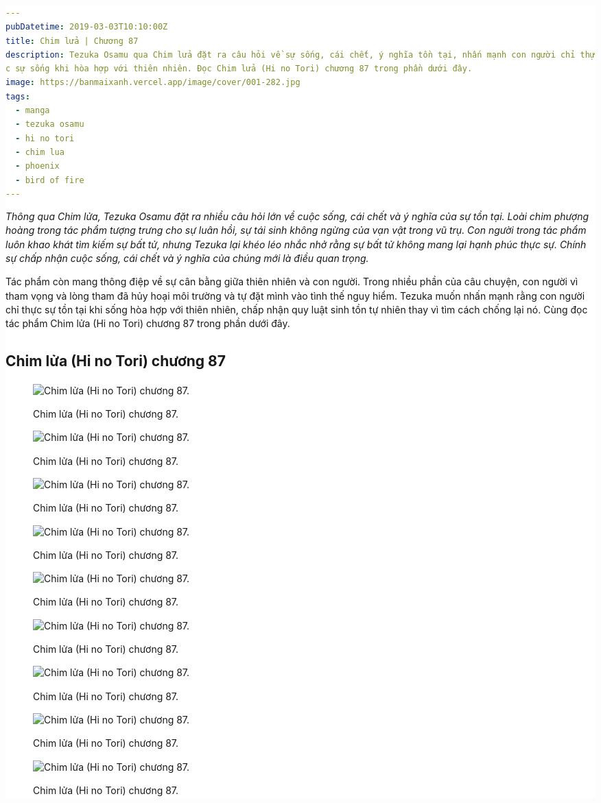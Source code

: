 ```yaml
---
pubDatetime: 2019-03-03T10:10:00Z
title: Chim lửa | Chương 87
description: Tezuka Osamu qua Chim lửa đặt ra câu hỏi về sự sống, cái chết, ý nghĩa tồn tại, nhấn mạnh con người chỉ thực sự sống khi hòa hợp với thiên nhiên. Đọc Chim lửa (Hi no Tori) chương 87 trong phần dưới đây.
image: https://banmaixanh.vercel.app/image/cover/001-282.jpg
tags:
  - manga
  - tezuka osamu
  - hi no tori
  - chim lua
  - phoenix
  - bird of fire
---
```


_Thông qua Chim lửa, Tezuka Osamu đặt ra nhiều câu hỏi lớn về cuộc sống, cái chết và ý nghĩa của sự tồn tại. Loài chim phượng hoàng trong tác phẩm tượng trưng cho sự luân hồi, sự tái sinh không ngừng của vạn vật trong vũ trụ. Con người trong tác phẩm luôn khao khát tìm kiếm sự bất tử, nhưng Tezuka lại khéo léo nhắc nhở rằng sự bất tử không mang lại hạnh phúc thực sự. Chính sự chấp nhận cuộc sống, cái chết và ý nghĩa của chúng mới là điều quan trọng._

Tác phẩm còn mang thông điệp về sự cân bằng giữa thiên nhiên và con người. Trong nhiều phần của câu chuyện, con người vì tham vọng và lòng tham đã hủy hoại môi trường và tự đặt mình vào tình thế nguy hiểm. Tezuka muốn nhấn mạnh rằng con người chỉ thực sự tồn tại khi sống hòa hợp với thiên nhiên, chấp nhận quy luật sinh tồn tự nhiên thay vì tìm cách chống lại nó. Cùng đọc tác phẩm Chim lửa (Hi no Tori) chương 87 trong phần dưới đây.

## Chim lửa (Hi no Tori) chương 87

<figure><img src="https://banmaixanh.vercel.app/manga/tezuka-osamu/chim-lua/0011-0001.jpg" alt="Chim lửa (Hi no Tori) chương 87." title="Chim lửa (Hi no Tori) chương 87." height=100% width=100%><figcaption></p>Chim lửa (Hi no Tori) chương 87.</p></figcaption></figure>

<figure><img src="https://banmaixanh.vercel.app/manga/tezuka-osamu/chim-lua/0011-0002.jpg" alt="Chim lửa (Hi no Tori) chương 87." title="Chim lửa (Hi no Tori) chương 87." height=100% width=100%><figcaption></p>Chim lửa (Hi no Tori) chương 87.</p></figcaption></figure>

<figure><img src="https://banmaixanh.vercel.app/manga/tezuka-osamu/chim-lua/0011-0003.jpg" alt="Chim lửa (Hi no Tori) chương 87." title="Chim lửa (Hi no Tori) chương 87." height=100% width=100%><figcaption></p>Chim lửa (Hi no Tori) chương 87.</p></figcaption></figure>

<figure><img src="https://banmaixanh.vercel.app/manga/tezuka-osamu/chim-lua/0011-0121.jpg" alt="Chim lửa (Hi no Tori) chương 87." title="Chim lửa (Hi no Tori) chương 87." height=100% width=100%><figcaption></p>Chim lửa (Hi no Tori) chương 87.</p></figcaption></figure>

<figure><img src="https://banmaixanh.vercel.app/manga/tezuka-osamu/chim-lua/0011-0122.jpg" alt="Chim lửa (Hi no Tori) chương 87." title="Chim lửa (Hi no Tori) chương 87." height=100% width=100%><figcaption></p>Chim lửa (Hi no Tori) chương 87.</p></figcaption></figure>

<figure><img src="https://banmaixanh.vercel.app/manga/tezuka-osamu/chim-lua/0011-0123.jpg" alt="Chim lửa (Hi no Tori) chương 87." title="Chim lửa (Hi no Tori) chương 87." height=100% width=100%><figcaption></p>Chim lửa (Hi no Tori) chương 87.</p></figcaption></figure>

<figure><img src="https://banmaixanh.vercel.app/manga/tezuka-osamu/chim-lua/0011-0124.jpg" alt="Chim lửa (Hi no Tori) chương 87." title="Chim lửa (Hi no Tori) chương 87." height=100% width=100%><figcaption></p>Chim lửa (Hi no Tori) chương 87.</p></figcaption></figure>

<figure><img src="https://banmaixanh.vercel.app/manga/tezuka-osamu/chim-lua/0011-0125.jpg" alt="Chim lửa (Hi no Tori) chương 87." title="Chim lửa (Hi no Tori) chương 87." height=100% width=100%><figcaption></p>Chim lửa (Hi no Tori) chương 87.</p></figcaption></figure>

<figure><img src="https://banmaixanh.vercel.app/manga/tezuka-osamu/chim-lua/0011-0126.jpg" alt="Chim lửa (Hi no Tori) chương 87." title="Chim lửa (Hi no Tori) chương 87." height=100% width=100%><figcaption></p>Chim lửa (Hi no Tori) chương 87.</p></figcaption></figure>
